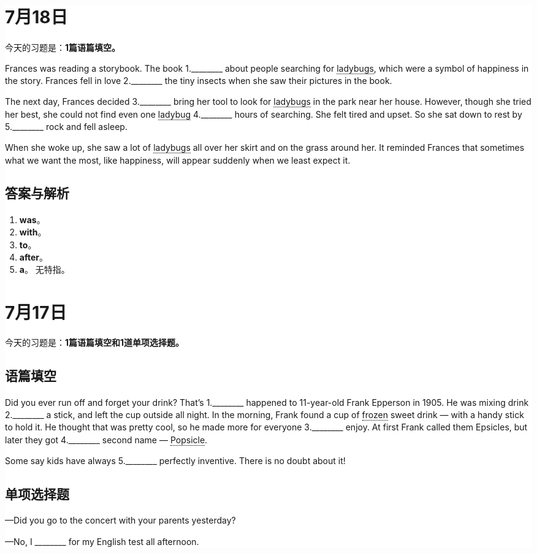 # 7月18日

今天的习题是：**1篇语篇填空。**

Frances was reading a storybook. The book 1.\_\_\_\_\_\_\_\_ about people searching for <a style="border-bottom: 1px dotted black" data-bs-toggle="tooltip" data-bs-placement="bottom" title="瓢虫">ladybugs</a>, which were a symbol of happiness in the story. Frances fell in love 2.\_\_\_\_\_\_\_\_ the tiny insects when she saw their pictures in the book.

The next day, Frances decided 3.\_\_\_\_\_\_\_\_ bring her tool to look for <a style="border-bottom: 1px dotted black" data-bs-toggle="tooltip" data-bs-placement="bottom" title="瓢虫">ladybugs</a> in the park near her house. However, though she tried her best, she could not find even one <a style="border-bottom: 1px dotted black" data-bs-toggle="tooltip" data-bs-placement="bottom" title="瓢虫">ladybug</a> 4.\_\_\_\_\_\_\_\_ hours of searching. She felt tired and upset. So she sat down to rest by 5.\_\_\_\_\_\_\_\_ rock and fell asleep.

When she woke up, she saw a lot of <a style="border-bottom: 1px dotted black" data-bs-toggle="tooltip" data-bs-placement="bottom" title="瓢虫">ladybugs</a> all over her skirt and on the grass around her. It reminded Frances that sometimes what we want the most, like happiness, will appear suddenly when we least expect it.

## 答案与解析

1. **was**。
2. **with**。
3. **to**。
4. **after**。
5. **a**。 无特指。

# 7月17日

今天的习题是：**1篇语篇填空和1道单项选择题。**

## 语篇填空

Did you ever run off and forget your drink? That’s 1.\_\_\_\_\_\_\_\_ happened to 11-year-old Frank Epperson in 1905. He was mixing drink 2.\_\_\_\_\_\_\_\_ a stick, and left the cup outside all night. In the morning, Frank found a cup of <a style="border-bottom: 1px dotted black" data-bs-toggle="tooltip" data-bs-placement="bottom" title="冷冻的">frozen</a> sweet drink — with a handy stick to hold it. He thought that was pretty cool, so he made more for everyone 3.\_\_\_\_\_\_\_\_ enjoy. At first Frank called them Epsicles, but later they got 4.\_\_\_\_\_\_\_\_ second name — <a style="border-bottom: 1px dotted black" data-bs-toggle="tooltip" data-bs-placement="bottom" title="冰棍">Popsicle</a>.

Some say kids have always 5.\_\_\_\_\_\_\_\_ perfectly inventive. There is no doubt about it!

## 单项选择题

—Did you go to the concert with your parents yesterday?

—No, I \_\_\_\_\_\_\_\_ for my English test all afternoon.
